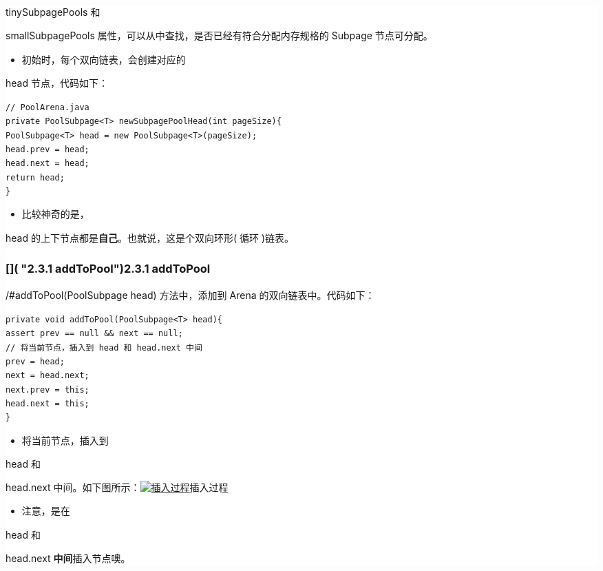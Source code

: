 tinySubpagePools
和

smallSubpagePools
属性，可以从中查找，是否已经有符合分配内存规格的 Subpage 节点可分配。

- 初始时，每个双向链表，会创建对应的

head
节点，代码如下：

```
// PoolArena.java
private PoolSubpage<T> newSubpagePoolHead(int pageSize){
PoolSubpage<T> head = new PoolSubpage<T>(pageSize);
head.prev = head;
head.next = head;
return head;
}
```

- 比较神奇的是，

head
的上下节点都是**自己**。也就说，这是个双向环形( 循环 )链表。

### []( "2.3.1 addToPool")2.3.1 addToPool

/#addToPool(PoolSubpage<T> head)
方法中，添加到 Arena 的双向链表中。代码如下：

```
private void addToPool(PoolSubpage<T> head){
assert prev == null && next == null;
// 将当前节点，插入到 head 和 head.next 中间
prev = head;
next = head.next;
next.prev = this;
head.next = this;
}
```

- 将当前节点，插入到

head
和

head.next
中间。如下图所示：[![插入过程](http://static2.iocoder.cn/images/Netty/2018_09_07/03.png)](http://static2.iocoder.cn/images/Netty/2018_09_07/03.png '插入过程')插入过程

- 注意，是在

head
和

head.next
**中间**插入节点噢。

